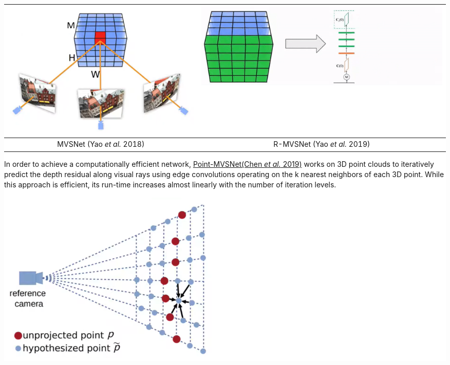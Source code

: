 |   ![fig7](imgs/fig7.PNG)   |    ![fig8](imgs/fig8.gif)    |
| :------------------------: | :--------------------------: |
| MVSNet (Yao *et al.* 2018) | R-MVSNet (Yao *et al.* 2019) |

In order to achieve a computationally efficient network, [Point-MVSNet(Chen *et al.* 2019)](https://openaccess.thecvf.com/content_ICCV_2019/html/Chen_Point-Based_Multi-View_Stereo_Network_ICCV_2019_paper.html)  works on 3D point clouds to iteratively predict the depth residual along visual rays using edge convolutions operating on the k nearest neighbors of each 3D point. While this approach is efficient, its run-time increases almost linearly with the number of iteration levels.

<img src="imgs/fig9.png" alt="fig9" style="zoom:70%;" />
